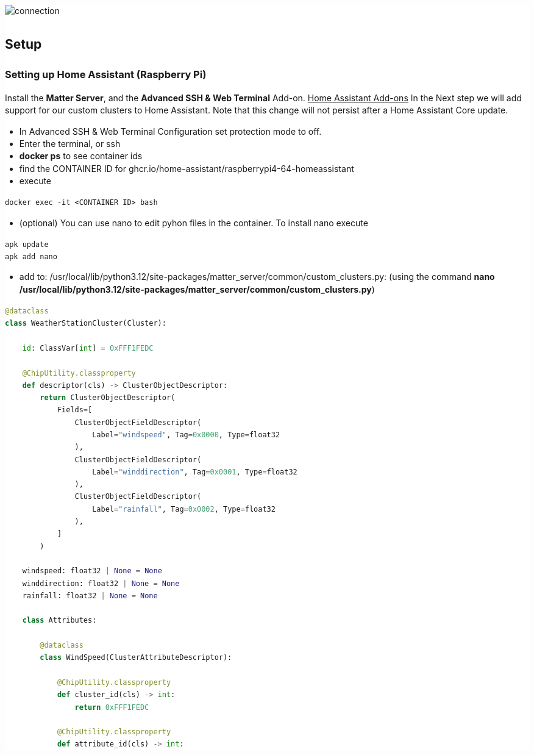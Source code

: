 ![connection](images/connection.png)

## Setup ##

### Setting up Home Assistant (Raspberry Pi) ###

Install the **Matter Server**, and the **Advanced SSH & Web Terminal** Add-on. [Home Assistant Add-ons](https://www.home-assistant.io/addons/)
In the Next step we will add support for our custom clusters to Home Assistant.
Note that this change will not persist after a Home Assistant Core update.

- In Advanced SSH & Web Terminal Configuration set protection mode to off.
- Enter the terminal, or ssh 
- **docker ps** to see container ids
- find the CONTAINER ID for ghcr.io/home-assistant/raspberrypi4-64-homeassistant
- execute 
```
docker exec -it <CONTAINER ID> bash
```
- (optional) You can use nano to edit pyhon files in the container. To install nano execute
```
apk update
apk add nano
```

- add to: /usr/local/lib/python3.12/site-packages/matter_server/common/custom_clusters.py: (using the command **nano /usr/local/lib/python3.12/site-packages/matter_server/common/custom_clusters.py**)
```py
@dataclass
class WeatherStationCluster(Cluster):

    id: ClassVar[int] = 0xFFF1FEDC

    @ChipUtility.classproperty
    def descriptor(cls) -> ClusterObjectDescriptor:
        return ClusterObjectDescriptor(
            Fields=[
                ClusterObjectFieldDescriptor(
                    Label="windspeed", Tag=0x0000, Type=float32
                ),
                ClusterObjectFieldDescriptor(
                    Label="winddirection", Tag=0x0001, Type=float32
                ),
                ClusterObjectFieldDescriptor(
                    Label="rainfall", Tag=0x0002, Type=float32
                ),
            ]
        )

    windspeed: float32 | None = None
    winddirection: float32 | None = None
    rainfall: float32 | None = None

    class Attributes:

        @dataclass
        class WindSpeed(ClusterAttributeDescriptor):

            @ChipUtility.classproperty
            def cluster_id(cls) -> int:
                return 0xFFF1FEDC

            @ChipUtility.classproperty
            def attribute_id(cls) -> int:
```